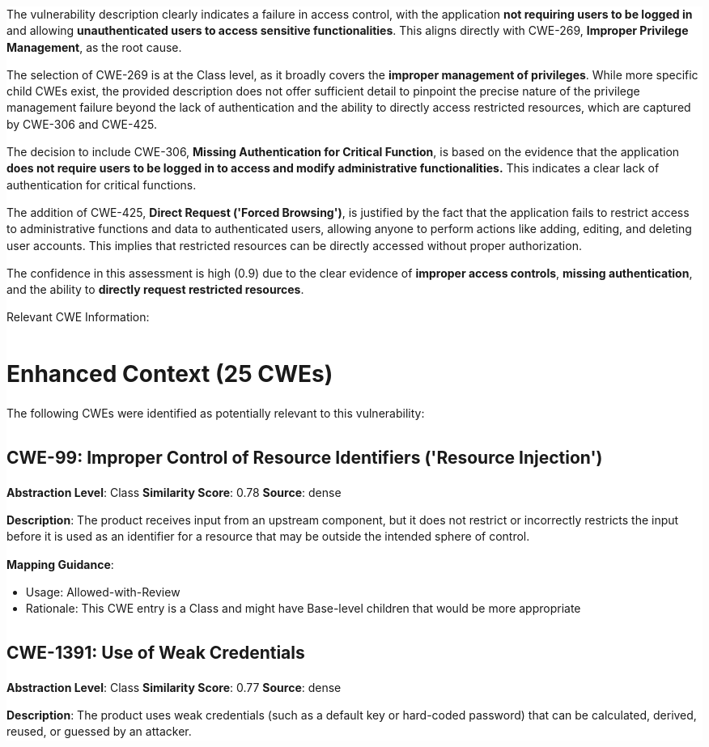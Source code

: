The vulnerability description clearly indicates a failure in access control, with the application **not requiring users to be logged in** and allowing **unauthenticated users to access sensitive functionalities**. This aligns directly with CWE-269, **Improper Privilege Management**, as the root cause.

The selection of CWE-269 is at the Class level, as it broadly covers the **improper management of privileges**. While more specific child CWEs exist, the provided description does not offer sufficient detail to pinpoint the precise nature of the privilege management failure beyond the lack of authentication and the ability to directly access restricted resources, which are captured by CWE-306 and CWE-425.

The decision to include CWE-306, **Missing Authentication for Critical Function**, is based on the evidence that the application **does not require users to be logged in to access and modify administrative functionalities.** This indicates a clear lack of authentication for critical functions.

The addition of CWE-425, **Direct Request ('Forced Browsing')**, is justified by the fact that the application fails to restrict access to administrative functions and data to authenticated users, allowing anyone to perform actions like adding, editing, and deleting user accounts. This implies that restricted resources can be directly accessed without proper authorization.

The confidence in this assessment is high (0.9) due to the clear evidence of **improper access controls**, **missing authentication**, and the ability to **directly request restricted resources**.

Relevant CWE Information:

# Enhanced Context (25 CWEs)
The following CWEs were identified as potentially relevant to this vulnerability:

## CWE-99: Improper Control of Resource Identifiers ('Resource Injection')
**Abstraction Level**: Class
**Similarity Score**: 0.78
**Source**: dense

**Description**:
The product receives input from an upstream component, but it does not restrict or incorrectly restricts the input before it is used as an identifier for a resource that may be outside the intended sphere of control.

**Mapping Guidance**:
- Usage: Allowed-with-Review
- Rationale: This CWE entry is a Class and might have Base-level children that would be more appropriate

## CWE-1391: Use of Weak Credentials
**Abstraction Level**: Class
**Similarity Score**: 0.77
**Source**: dense

**Description**:
The product uses weak credentials (such as a default key or hard-coded password) that can be calculated, derived, reused, or guessed by an attacker.

